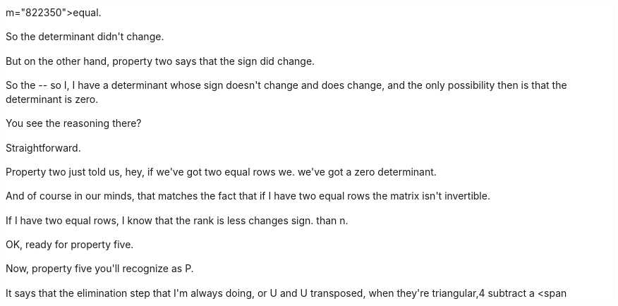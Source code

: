  m="822350">equal.</span></p><p><span m="827870">So</span> <span
  m="828050">the</span> <span m="828190">determinant</span> <span
  m="828830">didn't</span> <span m="829110">change.</span></p><p><span
  m="830580">But</span> <span m="830770">on</span> <span m="830900">the</span>
  <span m="831050">other</span> <span m="831220">hand,</span> <span
  m="831480">property</span> <span m="831940">two</span> <span
  m="832360">says</span> <span m="833230">that</span> <span
  m="833870">the</span> <span m="833990">sign</span> <span m="834480">did</span>
  <span m="834820">change.</span></p><p><span m="836170">So</span> <span
  m="836420">the</span> <span m="836820">--</span> <span m="837240">so</span>
  <span m="837380">I,</span> <span m="837620">I</span> <span
  m="837990">have</span> <span m="838160">a</span> <span
  m="838220">determinant</span> <span m="838800">whose</span> <span
  m="839070">sign</span> <span m="839350">doesn't</span> <span
  m="839800">change</span> <span m="840190">and</span> <span
  m="840320">does</span> <span m="840590">change,</span> <span
  m="841030">and</span> <span m="841160">the</span> <span m="841290">only</span>
  <span m="841860">possibility</span> <span m="842750">then</span> <span
  m="843390">is</span> <span m="843980">that</span> <span m="844210">the</span>
  <span m="844330">determinant</span> <span m="844880">is</span> <span
  m="845050">zero.</span></p><p><span m="846520">You</span> <span
  m="846620">see</span> <span m="846810">the</span> <span
  m="846970">reasoning</span> <span m="847470">there?</span></p><p><span
  m="848780">Straightforward.</span></p><p><span m="849550">Property</span>
  <span m="850040">two</span> <span m="850470">just</span> <span
  m="850730">told</span> <span m="851110">us,</span> <span
  m="851710">hey,</span> <span m="852180">if</span> <span
  m="852320">we've</span> <span m="852460">got</span> <span
  m="852740">two</span> <span m="852900">equal</span> <span
  m="853260">rows</span> <span m="854430">we.</span> <span
  m="855250">we've</span> <span m="855520">got</span> <span m="856040">a</span>
  <span m="857200">zero</span> <span m="858110">determinant.</span></p><p><span
  m="859210">And</span> <span m="859330">of</span> <span
  m="859420">course</span> <span m="859670">in</span> <span
  m="859790">our</span> <span m="859920">minds,</span> <span
  m="860640">that</span> <span m="861220">matches</span> <span
  m="861690">the</span> <span m="861800">fact</span> <span
  m="862140">that</span> <span m="862310">if</span> <span m="862490">I</span>
  <span m="862590">have</span> <span m="863100">two</span> <span
  m="863380">equal</span> <span m="863750">rows</span> <span
  m="864390">the</span> <span m="864910">matrix</span> <span
  m="865380">isn't</span> <span m="865660">invertible.</span></p><p><span
  m="866550">If</span> <span m="866970">I</span> <span m="867420">have</span>
  <span m="867590">two</span> <span m="867740">equal</span> <span
  m="868030">rows,</span> <span m="868420">I</span> <span m="868510">know</span>
  <span m="868770">that</span> <span m="868980">the</span> <span
  m="869080">rank</span> <span m="869430">is</span> <span m="869940">less</span>
  <span m="870260">changes</span> <span m="870400">sign.</span> <span
  m="870520">than</span> <span m="870610">n.</span></p><p><span
  m="871190">OK,</span> <span m="871730">ready</span> <span
  m="872060">for</span> <span m="872200">property</span> <span
  m="872900">five.</span></p><p><span m="874540">Now,</span> <span
  m="874810">property</span> <span m="875490">five</span> <span
  m="876170">you'll</span> <span m="876850">recognize</span> <span
  m="877540">as</span> <span m="878220">P.</span></p><p><span
  m="878900">It</span> <span m="879580">says</span> <span m="880260">that</span>
  <span m="880940">the</span> <span m="881620">elimination</span> <span
  m="882310">step</span> <span m="882990">that</span> <span
  m="883670">I'm</span> <span m="884350">always</span> <span
  m="885030">doing,</span> <span m="885710">or</span> <span m="886400">U</span>
  <span m="887080">and</span> <span m="887760">U</span> <span
  m="888440">transposed,</span> <span m="889120">when</span> <span
  m="889800">they're</span> <span m="890480">triangular,4</span> <span
  m="891170">subtract</span> <span m="891850">a</span> <span